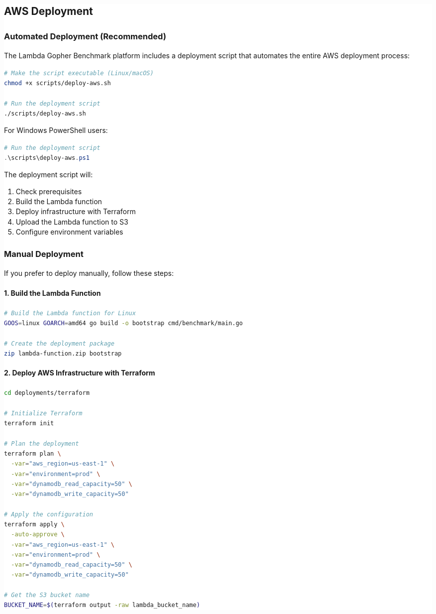 ## AWS Deployment

### Automated Deployment (Recommended)

The Lambda Gopher Benchmark platform includes a deployment script that automates the entire AWS deployment process:

```bash
# Make the script executable (Linux/macOS)
chmod +x scripts/deploy-aws.sh

# Run the deployment script
./scripts/deploy-aws.sh
```

For Windows PowerShell users:
```powershell
# Run the deployment script
.\scripts\deploy-aws.ps1
```

The deployment script will:
1. Check prerequisites
2. Build the Lambda function
3. Deploy infrastructure with Terraform
4. Upload the Lambda function to S3
5. Configure environment variables

### Manual Deployment

If you prefer to deploy manually, follow these steps:

#### 1. Build the Lambda Function

```bash
# Build the Lambda function for Linux
GOOS=linux GOARCH=amd64 go build -o bootstrap cmd/benchmark/main.go

# Create the deployment package
zip lambda-function.zip bootstrap
```

#### 2. Deploy AWS Infrastructure with Terraform

```bash
cd deployments/terraform

# Initialize Terraform
terraform init

# Plan the deployment
terraform plan \
  -var="aws_region=us-east-1" \
  -var="environment=prod" \
  -var="dynamodb_read_capacity=50" \
  -var="dynamodb_write_capacity=50"

# Apply the configuration
terraform apply \
  -auto-approve \
  -var="aws_region=us-east-1" \
  -var="environment=prod" \
  -var="dynamodb_read_capacity=50" \
  -var="dynamodb_write_capacity=50"

# Get the S3 bucket name
BUCKET_NAME=$(terraform output -raw lambda_bucket_name)
```